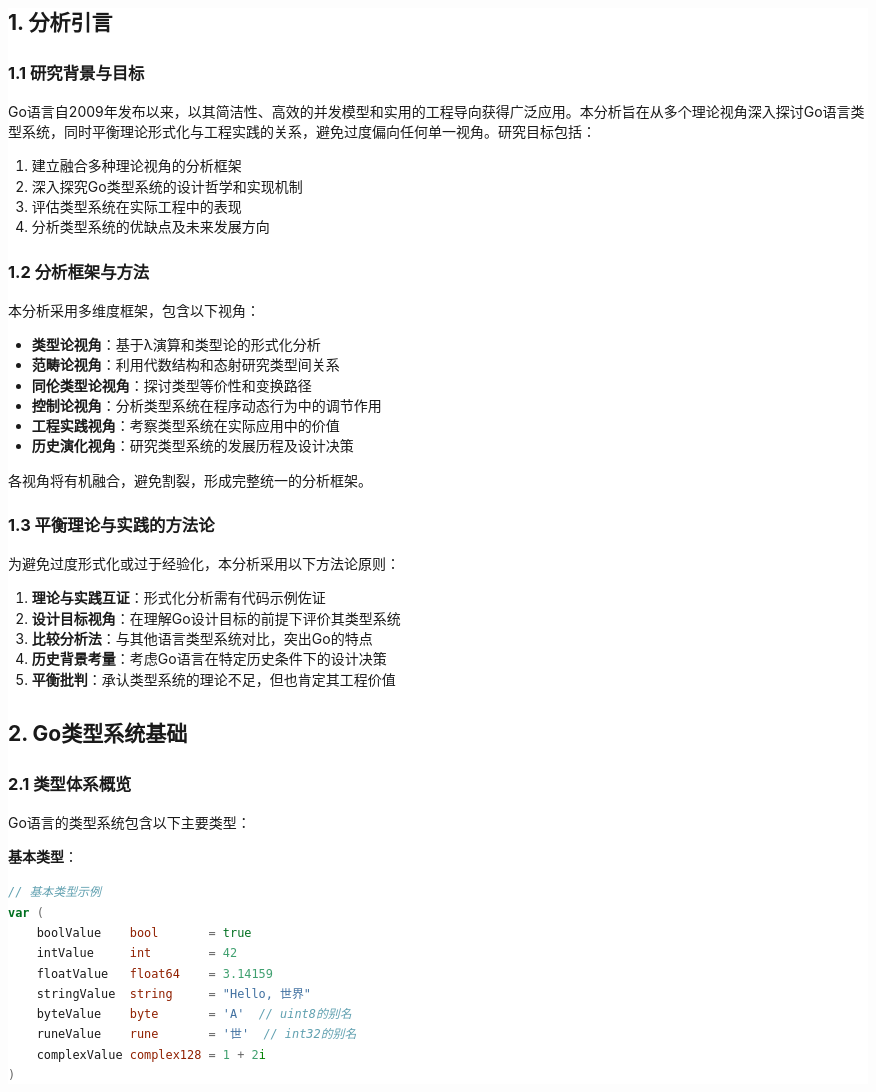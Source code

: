 ## 1. 分析引言

### 1.1 研究背景与目标

Go语言自2009年发布以来，以其简洁性、高效的并发模型和实用的工程导向获得广泛应用。本分析旨在从多个理论视角深入探讨Go语言类型系统，同时平衡理论形式化与工程实践的关系，避免过度偏向任何单一视角。研究目标包括：

1. 建立融合多种理论视角的分析框架
2. 深入探究Go类型系统的设计哲学和实现机制
3. 评估类型系统在实际工程中的表现
4. 分析类型系统的优缺点及未来发展方向

### 1.2 分析框架与方法

本分析采用多维度框架，包含以下视角：

- **类型论视角**：基于λ演算和类型论的形式化分析
- **范畴论视角**：利用代数结构和态射研究类型间关系
- **同伦类型论视角**：探讨类型等价性和变换路径
- **控制论视角**：分析类型系统在程序动态行为中的调节作用
- **工程实践视角**：考察类型系统在实际应用中的价值
- **历史演化视角**：研究类型系统的发展历程及设计决策

各视角将有机融合，避免割裂，形成完整统一的分析框架。

### 1.3 平衡理论与实践的方法论

为避免过度形式化或过于经验化，本分析采用以下方法论原则：

1. **理论与实践互证**：形式化分析需有代码示例佐证
2. **设计目标视角**：在理解Go设计目标的前提下评价其类型系统
3. **比较分析法**：与其他语言类型系统对比，突出Go的特点
4. **历史背景考量**：考虑Go语言在特定历史条件下的设计决策
5. **平衡批判**：承认类型系统的理论不足，但也肯定其工程价值

## 2. Go类型系统基础

### 2.1 类型体系概览

Go语言的类型系统包含以下主要类型：

**基本类型**：

```go
// 基本类型示例
var (
    boolValue    bool       = true
    intValue     int        = 42
    floatValue   float64    = 3.14159
    stringValue  string     = "Hello, 世界"
    byteValue    byte       = 'A'  // uint8的别名
    runeValue    rune       = '世'  // int32的别名
    complexValue complex128 = 1 + 2i
)
```
